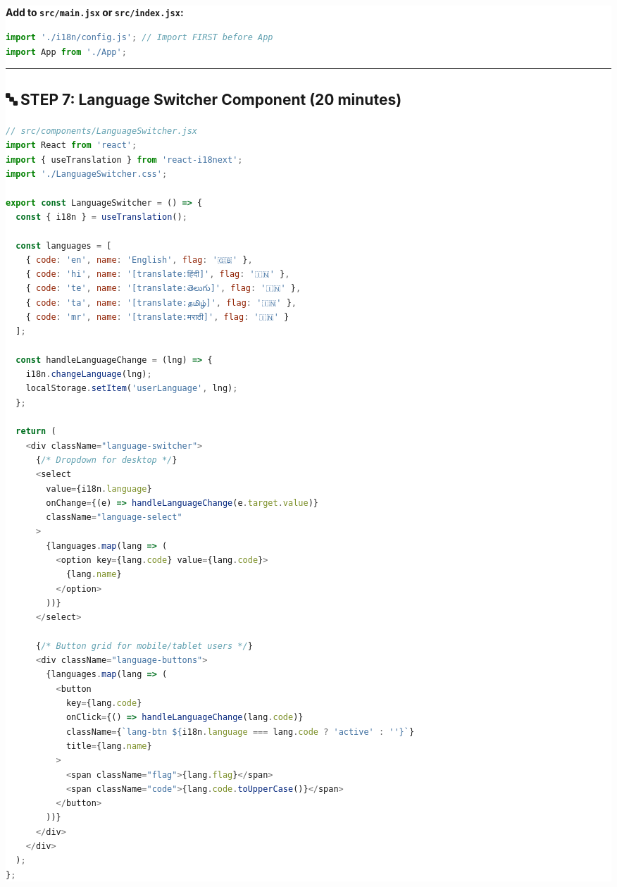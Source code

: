 **Add to `src/main.jsx` or `src/index.jsx`:**

```javascript
import './i18n/config.js'; // Import FIRST before App
import App from './App';
```

---

## 🔤 STEP 7: Language Switcher Component (20 minutes)

```javascript
// src/components/LanguageSwitcher.jsx
import React from 'react';
import { useTranslation } from 'react-i18next';
import './LanguageSwitcher.css';

export const LanguageSwitcher = () => {
  const { i18n } = useTranslation();
  
  const languages = [
    { code: 'en', name: 'English', flag: '🇬🇧' },
    { code: 'hi', name: '[translate:हिंदी]', flag: '🇮🇳' },
    { code: 'te', name: '[translate:తెలుగు]', flag: '🇮🇳' },
    { code: 'ta', name: '[translate:தமிழ்]', flag: '🇮🇳' },
    { code: 'mr', name: '[translate:मराठी]', flag: '🇮🇳' }
  ];

  const handleLanguageChange = (lng) => {
    i18n.changeLanguage(lng);
    localStorage.setItem('userLanguage', lng);
  };

  return (
    <div className="language-switcher">
      {/* Dropdown for desktop */}
      <select
        value={i18n.language}
        onChange={(e) => handleLanguageChange(e.target.value)}
        className="language-select"
      >
        {languages.map(lang => (
          <option key={lang.code} value={lang.code}>
            {lang.name}
          </option>
        ))}
      </select>

      {/* Button grid for mobile/tablet users */}
      <div className="language-buttons">
        {languages.map(lang => (
          <button
            key={lang.code}
            onClick={() => handleLanguageChange(lang.code)}
            className={`lang-btn ${i18n.language === lang.code ? 'active' : ''}`}
            title={lang.name}
          >
            <span className="flag">{lang.flag}</span>
            <span className="code">{lang.code.toUpperCase()}</span>
          </button>
        ))}
      </div>
    </div>
  );
};
```
